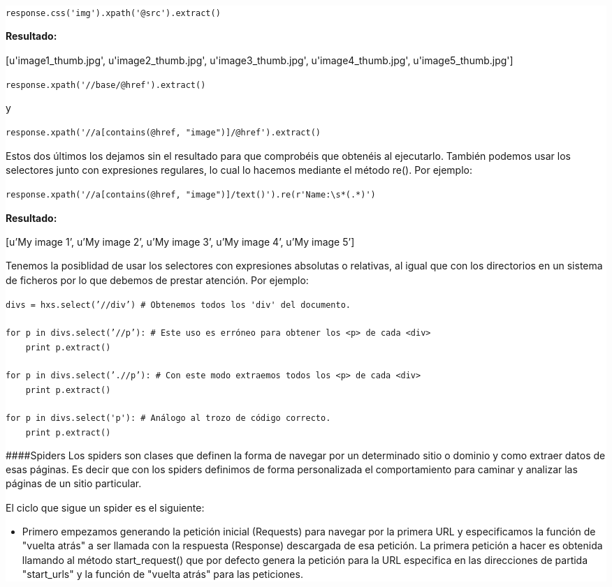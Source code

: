 ```
response.css('img').xpath('@src').extract()
```
**Resultado:**

[u'image1_thumb.jpg', 
u'image2_thumb.jpg', 
u'image3_thumb.jpg', 
u'image4_thumb.jpg', 
u'image5_thumb.jpg']

```
response.xpath('//base/@href').extract()
```
y

```
response.xpath('//a[contains(@href, "image")]/@href').extract()
```

Estos dos últimos los dejamos sin el resultado para que comprobéis que obtenéis al ejecutarlo. También podemos usar los selectores junto con expresiones regulares, lo cual lo hacemos mediante el método re(). Por ejemplo:

```
response.xpath('//a[contains(@href, "image")]/text()').re(r'Name:\s*(.*)')
```
**Resultado:**

[u’My image 1’,
u’My image 2’,
u’My image 3’,
u’My image 4’,
u’My image 5’]

Tenemos la posiblidad de usar los selectores con expresiones absolutas o relativas, al igual que con los directorios en un sistema de ficheros por lo que debemos de prestar atención. Por ejemplo:

```
divs = hxs.select(’//div’) # Obtenemos todos los 'div' del documento.

for p in divs.select(’//p’): # Este uso es erróneo para obtener los <p> de cada <div>
	print p.extract()

for p in divs.select(’.//p’): # Con este modo extraemos todos los <p> de cada <div>
	print p.extract()

for p in divs.select('p'): # Análogo al trozo de código correcto.
	print p.extract()
```

####Spiders
Los spiders son clases que definen la forma de navegar por un determinado sitio o dominio y como extraer datos de esas páginas. Es decir que con los spiders definimos de forma personalizada el comportamiento para caminar y analizar las páginas de un sitio particular.

El ciclo que sigue un spider es el siguiente:
* Primero empezamos generando la petición inicial (Requests) para navegar por la primera URL y especificamos la función de "vuelta atrás" a ser llamada con la respuesta (Response) descargada de esa petición. La primera petición a hacer es obtenida llamando al método start_request() que por defecto genera la petición para la URL especifica en las direcciones de partida "start_urls" y la función de "vuelta atrás" para las peticiones.
